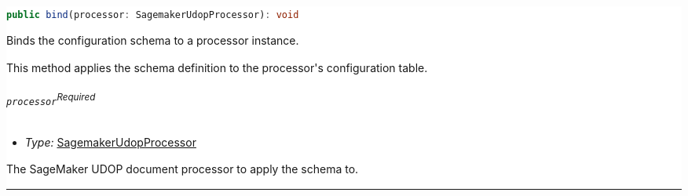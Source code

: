 ```typescript
public bind(processor: SagemakerUdopProcessor): void
```

Binds the configuration schema to a processor instance.

This method applies the schema definition to the processor's configuration table.

###### `processor`<sup>Required</sup> <a name="processor" id="@cdklabs/genai-idp-sagemaker-udop-processor.ISagemakerUdopProcessorConfigurationSchema.bind.parameter.processor"></a>

- *Type:* <a href="#@cdklabs/genai-idp-sagemaker-udop-processor.SagemakerUdopProcessor">SagemakerUdopProcessor</a>

The SageMaker UDOP document processor to apply the schema to.

---


